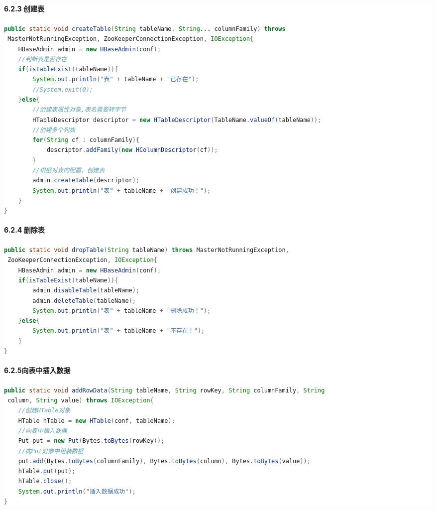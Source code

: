 #### 6.2.3 创建表

```java
public static void createTable(String tableName, String... columnFamily) throws
 MasterNotRunningException, ZooKeeperConnectionException, IOException{
	HBaseAdmin admin = new HBaseAdmin(conf);
	//判断表是否存在
	if(isTableExist(tableName)){
		System.out.println("表" + tableName + "已存在");
		//System.exit(0);
	}else{
		//创建表属性对象,表名需要转字节
		HTableDescriptor descriptor = new HTableDescriptor(TableName.valueOf(tableName));
		//创建多个列族
		for(String cf : columnFamily){
			descriptor.addFamily(new HColumnDescriptor(cf));
		}
		//根据对表的配置，创建表
		admin.createTable(descriptor);
		System.out.println("表" + tableName + "创建成功！");
	}
}
```

#### 6.2.4 删除表

```java
public static void dropTable(String tableName) throws MasterNotRunningException,
 ZooKeeperConnectionException, IOException{
	HBaseAdmin admin = new HBaseAdmin(conf);
	if(isTableExist(tableName)){
		admin.disableTable(tableName);
		admin.deleteTable(tableName);
		System.out.println("表" + tableName + "删除成功！");
	}else{
		System.out.println("表" + tableName + "不存在！");
	}
}
```

#### 6.2.5向表中插入数据

```java
public static void addRowData(String tableName, String rowKey, String columnFamily, String
 column, String value) throws IOException{
	//创建HTable对象
	HTable hTable = new HTable(conf, tableName);
	//向表中插入数据
	Put put = new Put(Bytes.toBytes(rowKey));
	//向Put对象中组装数据
	put.add(Bytes.toBytes(columnFamily), Bytes.toBytes(column), Bytes.toBytes(value));
	hTable.put(put);
	hTable.close();
	System.out.println("插入数据成功");
}
```
